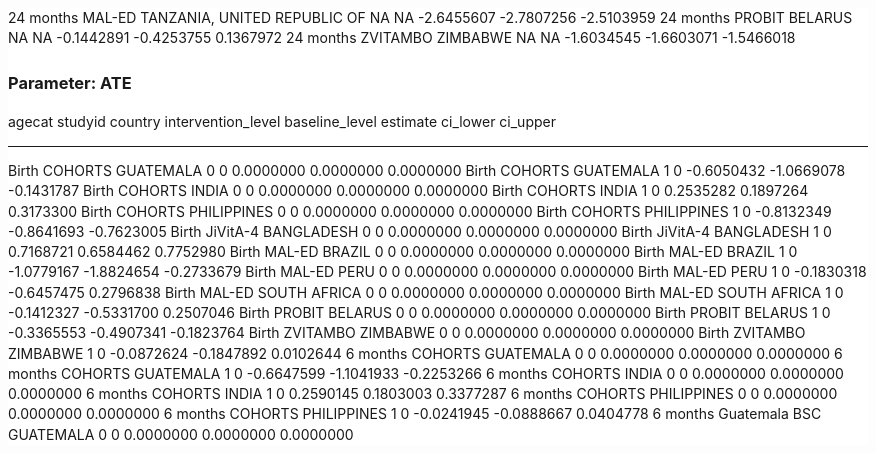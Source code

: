 24 months   MAL-ED           TANZANIA, UNITED REPUBLIC OF   NA                   NA                -2.6455607   -2.7807256   -2.5103959
24 months   PROBIT           BELARUS                        NA                   NA                -0.1442891   -0.4253755    0.1367972
24 months   ZVITAMBO         ZIMBABWE                       NA                   NA                -1.6034545   -1.6603071   -1.5466018


### Parameter: ATE


agecat      studyid          country                        intervention_level   baseline_level      estimate     ci_lower     ci_upper
----------  ---------------  -----------------------------  -------------------  ---------------  -----------  -----------  -----------
Birth       COHORTS          GUATEMALA                      0                    0                  0.0000000    0.0000000    0.0000000
Birth       COHORTS          GUATEMALA                      1                    0                 -0.6050432   -1.0669078   -0.1431787
Birth       COHORTS          INDIA                          0                    0                  0.0000000    0.0000000    0.0000000
Birth       COHORTS          INDIA                          1                    0                  0.2535282    0.1897264    0.3173300
Birth       COHORTS          PHILIPPINES                    0                    0                  0.0000000    0.0000000    0.0000000
Birth       COHORTS          PHILIPPINES                    1                    0                 -0.8132349   -0.8641693   -0.7623005
Birth       JiVitA-4         BANGLADESH                     0                    0                  0.0000000    0.0000000    0.0000000
Birth       JiVitA-4         BANGLADESH                     1                    0                  0.7168721    0.6584462    0.7752980
Birth       MAL-ED           BRAZIL                         0                    0                  0.0000000    0.0000000    0.0000000
Birth       MAL-ED           BRAZIL                         1                    0                 -1.0779167   -1.8824654   -0.2733679
Birth       MAL-ED           PERU                           0                    0                  0.0000000    0.0000000    0.0000000
Birth       MAL-ED           PERU                           1                    0                 -0.1830318   -0.6457475    0.2796838
Birth       MAL-ED           SOUTH AFRICA                   0                    0                  0.0000000    0.0000000    0.0000000
Birth       MAL-ED           SOUTH AFRICA                   1                    0                 -0.1412327   -0.5331700    0.2507046
Birth       PROBIT           BELARUS                        0                    0                  0.0000000    0.0000000    0.0000000
Birth       PROBIT           BELARUS                        1                    0                 -0.3365553   -0.4907341   -0.1823764
Birth       ZVITAMBO         ZIMBABWE                       0                    0                  0.0000000    0.0000000    0.0000000
Birth       ZVITAMBO         ZIMBABWE                       1                    0                 -0.0872624   -0.1847892    0.0102644
6 months    COHORTS          GUATEMALA                      0                    0                  0.0000000    0.0000000    0.0000000
6 months    COHORTS          GUATEMALA                      1                    0                 -0.6647599   -1.1041933   -0.2253266
6 months    COHORTS          INDIA                          0                    0                  0.0000000    0.0000000    0.0000000
6 months    COHORTS          INDIA                          1                    0                  0.2590145    0.1803003    0.3377287
6 months    COHORTS          PHILIPPINES                    0                    0                  0.0000000    0.0000000    0.0000000
6 months    COHORTS          PHILIPPINES                    1                    0                 -0.0241945   -0.0888667    0.0404778
6 months    Guatemala BSC    GUATEMALA                      0                    0                  0.0000000    0.0000000    0.0000000